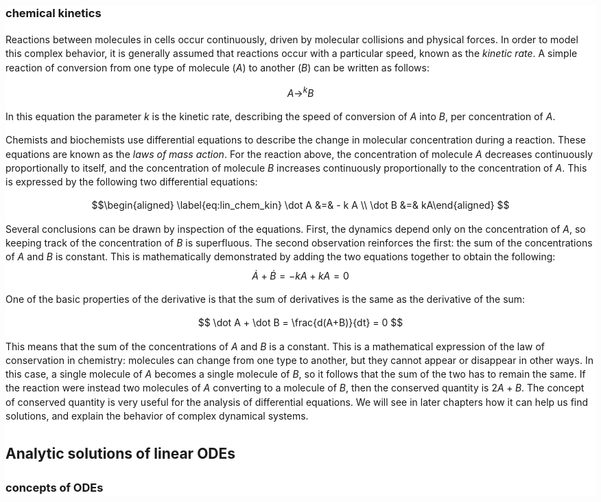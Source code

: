 ### chemical kinetics

Reactions between molecules in cells occur continuously, driven by molecular collisions and physical forces. In order to model this complex behavior, it is generally assumed that reactions occur with a particular speed, known as the *kinetic rate*. A simple reaction of conversion from one type of molecule ($A$) to another ($B$) can be written as follows:

$$
A \rightarrow^k B
$$

In this equation the parameter $k$ is the kinetic rate, describing the speed of conversion of $A$ into $B$, per concentration of $A$.

Chemists and biochemists use differential equations to describe the change in molecular concentration during a reaction. These equations are known as the *laws of mass action*. For the reaction above, the concentration of molecule $A$ decreases continuously proportionally to itself, and the concentration of molecule $B$ increases continuously proportionally to the concentration of $A$. This is expressed by the following two differential equations: 

$$\begin{aligned}
\label{eq:lin_chem_kin}
\dot A &=& - k A \\
\dot B &=& kA\end{aligned}
$$

Several conclusions can be drawn by inspection of the equations. First, the dynamics depend only on the concentration of $A$, so keeping track of the concentration of $B$ is superfluous. The second observation reinforces the first: the sum of the concentrations of $A$ and $B$ is constant. This is mathematically demonstrated by adding the two equations together to obtain the following: 
$$
\dot A + \dot B = -kA + kA = 0
$$

One of the basic properties of the derivative is that the sum of derivatives is the same as the derivative of the sum:

$$
\dot A + \dot B = \frac{d(A+B)}{dt} = 0
$$

This means that the sum of the concentrations of $A$ and $B$ is a constant. This is a mathematical expression of the law of conservation in chemistry: molecules can change from one type to another, but they cannot appear or disappear in other ways. In this case, a single molecule of $A$ becomes a single molecule of $B$, so it follows that the sum of the two has to remain the same. If the reaction were instead two molecules of $A$ converting to a molecule of $B$, then the conserved quantity is $2A + B$. The concept of conserved quantity is very useful for the analysis of differential equations. We will see in later chapters how it can help us find solutions, and explain the behavior of complex dynamical systems.


## Analytic solutions of linear ODEs

### concepts of ODEs

